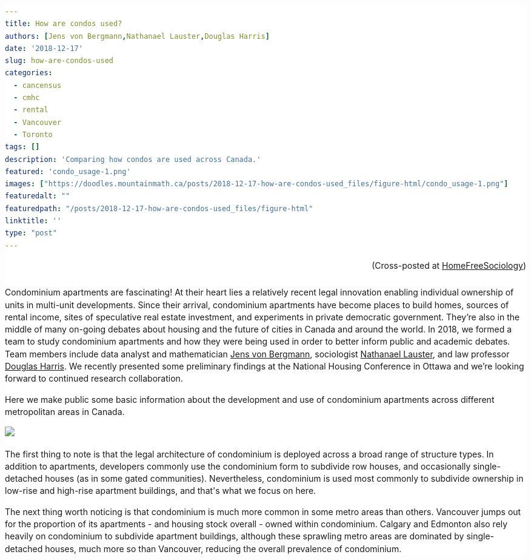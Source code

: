 ```yaml
---
title: How are condos used?
authors: [Jens von Bergmann,Nathanael Lauster,Douglas Harris]
date: '2018-12-17'
slug: how-are-condos-used
categories:
  - cancensus
  - cmhc
  - rental
  - Vancouver
  - Toronto
tags: []
description: 'Comparing how condos are used across Canada.'
featured: 'condo_usage-1.png'
images: ["https://doodles.mountainmath.ca/posts/2018-12-17-how-are-condos-used_files/figure-html/condo_usage-1.png"]
featuredalt: ""
featuredpath: "/posts/2018-12-17-how-are-condos-used_files/figure-html"
linktitle: ''
type: "post"
---
```


<p style="size:small;text-align:right;padding-bottom:10px;">(Cross-posted at <a href="https://homefreesociology.com/2018/12/18/how-are-condos-used/" target ="_blank">HomeFreeSociology</a>)</p>





Condominium apartments are fascinating! At their heart lies a relatively recent legal innovation enabling individual ownership of units in multi-unit developments. Since their arrival, condominium apartments have become places to build homes, sources of rental income, sites of speculative real estate investment, and experiments in private democratic government. They’re also in the middle of many on-going debates about housing and the future of cities in Canada and around the world. In 2018, we formed a team to study condominium apartments and how they were being used in order to better inform public and academic debates. Team members include data analyst and mathematician [Jens von Bergmann](https://mountainmath.ca/mountain_math/about), sociologist [Nathanael Lauster](https://soci.ubc.ca/persons/nathanael-lauster/), and law professor [Douglas Harris](http://www.allard.ubc.ca/faculty-staff/douglas-harris). We recently presented some preliminary findings at the National Housing Conference in Ottawa and we’re looking forward to continued research collaboration.

Here we make public some basic information about the development and use of condominium apartments across different metropolitan areas in Canada.

<img src="/posts/2018-12-17-how-are-condos-used_files/figure-html/unnamed-chunk-2-1.png" width="672" />

The first thing to note is that the legal architecture of condominium is deployed across a broad range of structure types. In addition to apartments, developers commonly use the condominium form to subdivide row houses, and occasionally single-detached houses (as in some gated communities). Nevertheless, condominium is used most commonly to subdivide ownership in low-rise and high-rise apartment buildings, and that's what we focus on here.

The next thing worth noticing is that condominium is much more common in some metro areas than others. Vancouver jumps out for the proportion of its apartments - and housing stock overall - owned within condominium. Calgary and Edmonton also rely heavily on condominium to subdivide apartment buildings, although  these sprawling metro areas are dominated by single-detached houses, much more so than Vancouver, reducing  the overall prevalence of condominium.
